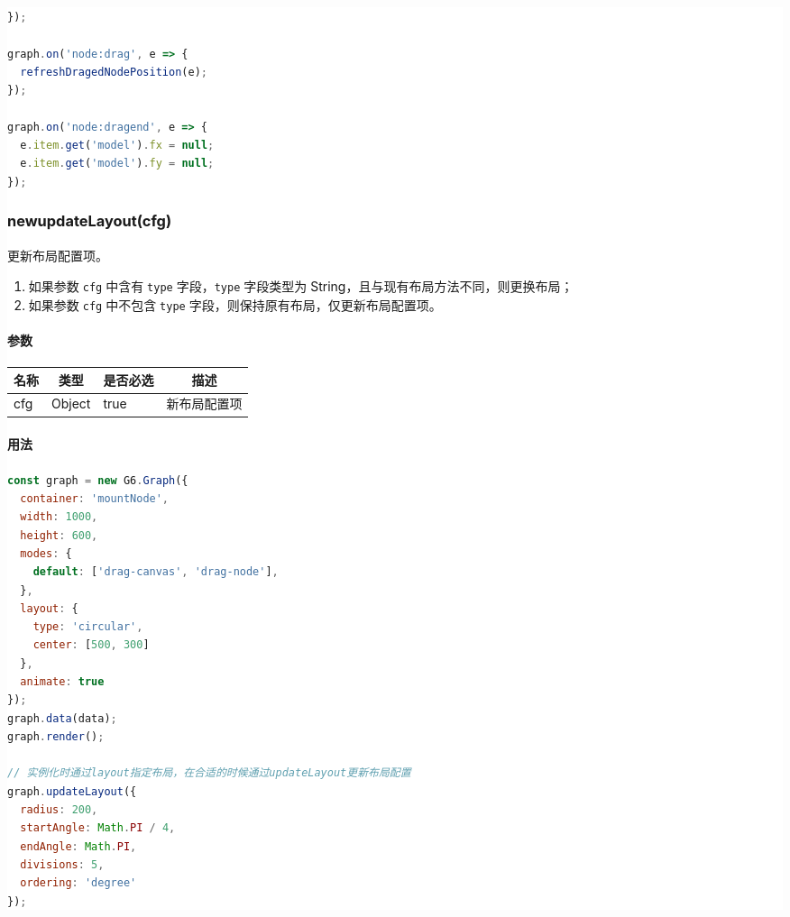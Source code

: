 ```javascript
});

graph.on('node:drag', e => {
  refreshDragedNodePosition(e);
});

graph.on('node:dragend', e => {
  e.item.get('model').fx = null;
  e.item.get('model').fy = null;
});
```

### newupdateLayout(cfg)
更新布局配置项。

1. 如果参数 `cfg` 中含有 `type` 字段，`type` 字段类型为 String，且与现有布局方法不同，则更换布局；
1. 如果参数 `cfg` 中不包含 `type` 字段，则保持原有布局，仅更新布局配置项。

#### 参数
| 名称 | 类型 | 是否必选 | 描述 |
| --- | --- | --- | --- |
| cfg | Object | true | 新布局配置项 |


#### 用法
```javascript
const graph = new G6.Graph({
  container: 'mountNode',
  width: 1000,
  height: 600,
  modes: {
    default: ['drag-canvas', 'drag-node'],
  },
  layout: {
    type: 'circular',
    center: [500, 300]
  },
  animate: true
});
graph.data(data);
graph.render();

// 实例化时通过layout指定布局，在合适的时候通过updateLayout更新布局配置
graph.updateLayout({
  radius: 200,
  startAngle: Math.PI / 4,
  endAngle: Math.PI,
  divisions: 5,
  ordering: 'degree'
});
```
